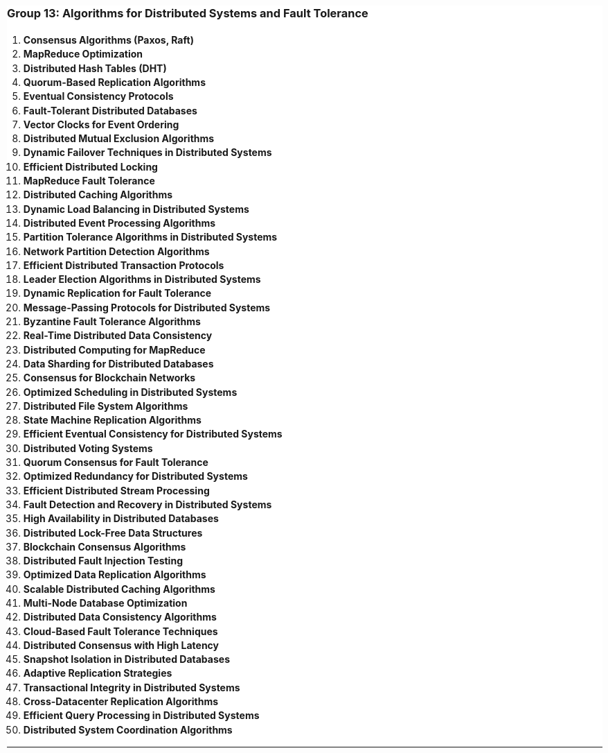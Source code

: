 
### **Group 13: Algorithms for Distributed Systems and Fault Tolerance**  
1. **Consensus Algorithms (Paxos, Raft)**  
2. **MapReduce Optimization**  
3. **Distributed Hash Tables (DHT)**  
4. **Quorum-Based Replication Algorithms**  
5. **Eventual Consistency Protocols**  
6. **Fault-Tolerant Distributed Databases**  
7. **Vector Clocks for Event Ordering**  
8. **Distributed Mutual Exclusion Algorithms**  
9. **Dynamic Failover Techniques in Distributed Systems**  
10. **Efficient Distributed Locking**  
11. **MapReduce Fault Tolerance**  
12. **Distributed Caching Algorithms**  
13. **Dynamic Load Balancing in Distributed Systems**  
14. **Distributed Event Processing Algorithms**  
15. **Partition Tolerance Algorithms in Distributed Systems**  
16. **Network Partition Detection Algorithms**  
17. **Efficient Distributed Transaction Protocols**  
18. **Leader Election Algorithms in Distributed Systems**  
19. **Dynamic Replication for Fault Tolerance**  
20. **Message-Passing Protocols for Distributed Systems**  
21. **Byzantine Fault Tolerance Algorithms**  
22. **Real-Time Distributed Data Consistency**  
23. **Distributed Computing for MapReduce**  
24. **Data Sharding for Distributed Databases**  
25. **Consensus for Blockchain Networks**  
26. **Optimized Scheduling in Distributed Systems**  
27. **Distributed File System Algorithms**  
28. **State Machine Replication Algorithms**  
29. **Efficient Eventual Consistency for Distributed Systems**  
30. **Distributed Voting Systems**  
31. **Quorum Consensus for Fault Tolerance**  
32. **Optimized Redundancy for Distributed Systems**  
33. **Efficient Distributed Stream Processing**  
34. **Fault Detection and Recovery in Distributed Systems**  
35. **High Availability in Distributed Databases**  
36. **Distributed Lock-Free Data Structures**  
37. **Blockchain Consensus Algorithms**  
38. **Distributed Fault Injection Testing**  
39. **Optimized Data Replication Algorithms**  
40. **Scalable Distributed Caching Algorithms**  
41. **Multi-Node Database Optimization**  
42. **Distributed Data Consistency Algorithms**  
43. **Cloud-Based Fault Tolerance Techniques**  
44. **Distributed Consensus with High Latency**  
45. **Snapshot Isolation in Distributed Databases**  
46. **Adaptive Replication Strategies**  
47. **Transactional Integrity in Distributed Systems**  
48. **Cross-Datacenter Replication Algorithms**  
49. **Efficient Query Processing in Distributed Systems**  
50. **Distributed System Coordination Algorithms**

---